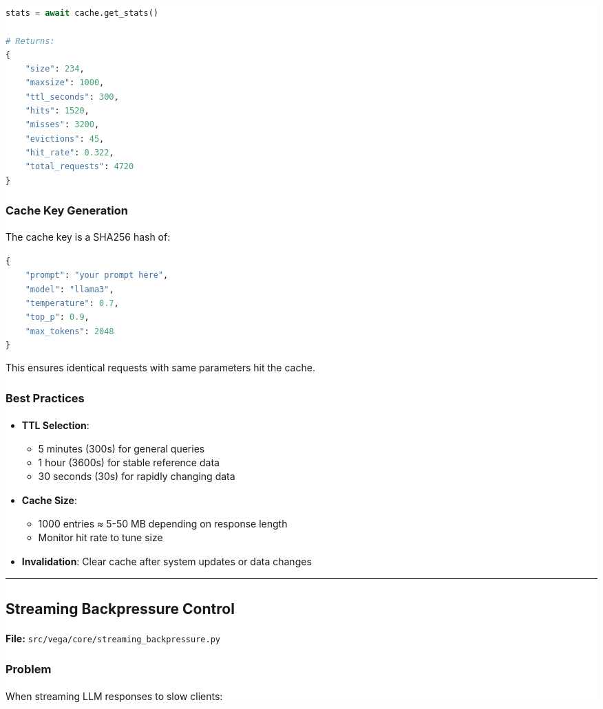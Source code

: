 ```python
stats = await cache.get_stats()

# Returns:
{
    "size": 234,
    "maxsize": 1000,
    "ttl_seconds": 300,
    "hits": 1520,
    "misses": 3200,
    "evictions": 45,
    "hit_rate": 0.322,
    "total_requests": 4720
}
```

### Cache Key Generation

The cache key is a SHA256 hash of:

```python
{
    "prompt": "your prompt here",
    "model": "llama3",
    "temperature": 0.7,
    "top_p": 0.9,
    "max_tokens": 2048
}
```

This ensures identical requests with same parameters hit the cache.

### Best Practices

- **TTL Selection**: 
  - 5 minutes (300s) for general queries
  - 1 hour (3600s) for stable reference data
  - 30 seconds (30s) for rapidly changing data

- **Cache Size**: 
  - 1000 entries ≈ 5-50 MB depending on response length
  - Monitor hit rate to tune size

- **Invalidation**: Clear cache after system updates or data changes

---

## Streaming Backpressure Control

**File:** `src/vega/core/streaming_backpressure.py`

### Problem

When streaming LLM responses to slow clients:
